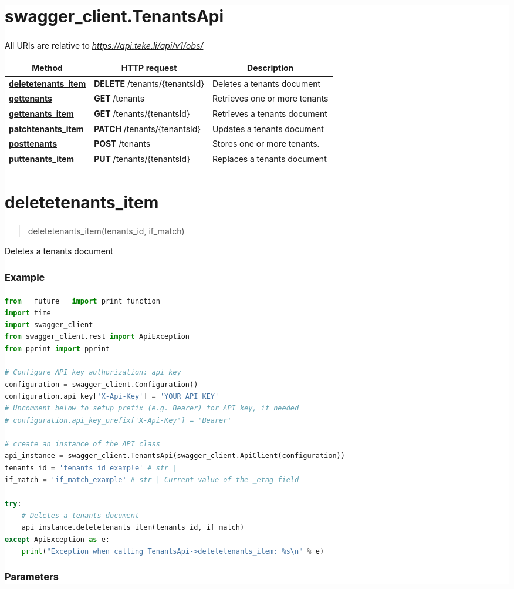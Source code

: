 # swagger_client.TenantsApi

All URIs are relative to *https://api.teke.li/api/v1/obs/*

Method | HTTP request | Description
------------- | ------------- | -------------
[**deletetenants_item**](TenantsApi.md#deletetenants_item) | **DELETE** /tenants/{tenantsId} | Deletes a tenants document
[**gettenants**](TenantsApi.md#gettenants) | **GET** /tenants | Retrieves one or more tenants
[**gettenants_item**](TenantsApi.md#gettenants_item) | **GET** /tenants/{tenantsId} | Retrieves a tenants document
[**patchtenants_item**](TenantsApi.md#patchtenants_item) | **PATCH** /tenants/{tenantsId} | Updates a tenants document
[**posttenants**](TenantsApi.md#posttenants) | **POST** /tenants | Stores one or more tenants.
[**puttenants_item**](TenantsApi.md#puttenants_item) | **PUT** /tenants/{tenantsId} | Replaces a tenants document

# **deletetenants_item**
> deletetenants_item(tenants_id, if_match)

Deletes a tenants document

### Example
```python
from __future__ import print_function
import time
import swagger_client
from swagger_client.rest import ApiException
from pprint import pprint

# Configure API key authorization: api_key
configuration = swagger_client.Configuration()
configuration.api_key['X-Api-Key'] = 'YOUR_API_KEY'
# Uncomment below to setup prefix (e.g. Bearer) for API key, if needed
# configuration.api_key_prefix['X-Api-Key'] = 'Bearer'

# create an instance of the API class
api_instance = swagger_client.TenantsApi(swagger_client.ApiClient(configuration))
tenants_id = 'tenants_id_example' # str | 
if_match = 'if_match_example' # str | Current value of the _etag field

try:
    # Deletes a tenants document
    api_instance.deletetenants_item(tenants_id, if_match)
except ApiException as e:
    print("Exception when calling TenantsApi->deletetenants_item: %s\n" % e)
```

### Parameters

